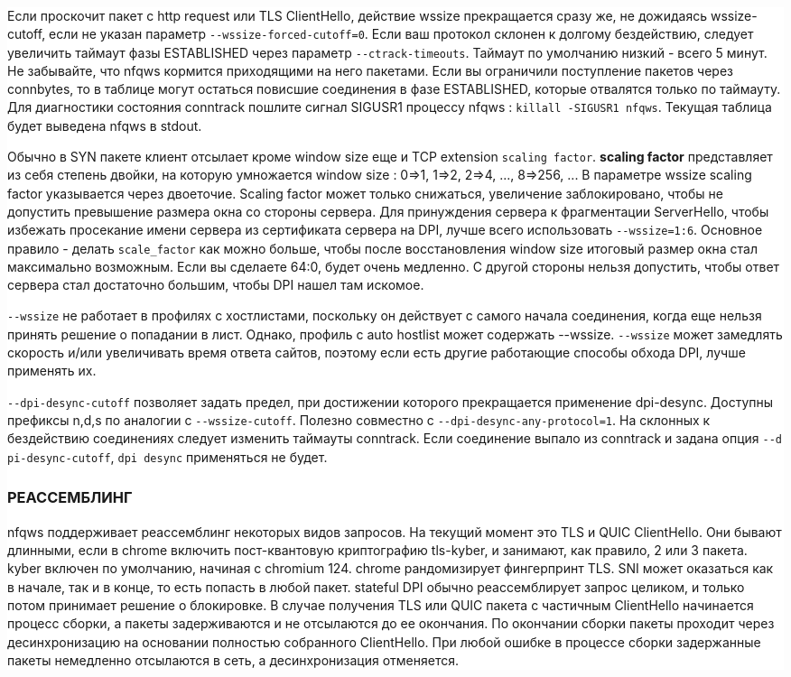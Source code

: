 Если проскочит пакет с http request или TLS ClientHello, действие wssize прекращается сразу же, не дожидаясь wssize-cutoff,
если не указан параметр `--wssize-forced-cutoff=0`.
Если ваш протокол склонен к долгому бездействию, следует увеличить таймаут фазы ESTABLISHED через параметр `--ctrack-timeouts`.
Таймаут по умолчанию низкий - всего 5 минут.
Не забывайте, что nfqws кормится приходящими на него пакетами. Если вы ограничили поступление пакетов через connbytes,
то в таблице могут остаться повисшие соединения в фазе ESTABLISHED, которые отвалятся только по таймауту.
Для диагностики состояния conntrack пошлите сигнал SIGUSR1 процессу nfqws : `killall -SIGUSR1 nfqws`.
Текущая таблица будет выведена nfqws в stdout.

Обычно в SYN пакете клиент отсылает кроме window size еще и TCP extension `scaling factor`.
**scaling factor** представляет из себя степень двойки, на которую умножается window size : 0=>1, 1=>2, 2=>4, ..., 8=>256, ...
В параметре wssize scaling factor указывается через двоеточие.
Scaling factor может только снижаться, увеличение заблокировано, чтобы не допустить превышение размера окна со стороны сервера.
Для принуждения сервера к фрагментации ServerHello, чтобы избежать просекание имени сервера из сертификата сервера на DPI,
лучше всего использовать `--wssize=1:6`. Основное правило - делать `scale_factor` как можно больше, чтобы после восстановления
window size итоговый размер окна стал максимально возможным. Если вы сделаете 64:0, будет очень медленно.
С другой стороны нельзя допустить, чтобы ответ сервера стал достаточно большим, чтобы DPI нашел там искомое.

`--wssize` не работает в профилях с хостлистами, поскольку он действует с самого начала соединения, когда еще нельзя
принять решение о попадании в лист. Однако, профиль с auto hostlist может содержать --wssize.
`--wssize` может замедлять скорость и/или увеличивать время ответа сайтов, поэтому если есть другие работающие способы
обхода DPI, лучше применять их.

`--dpi-desync-cutoff` позволяет задать предел, при достижении которого прекращается применение dpi-desync.
Доступны префиксы n,d,s по аналогии с `--wssize-cutoff`.
Полезно совместно с `--dpi-desync-any-protocol=1`.
На склонных к бездействию соединениях следует изменить таймауты conntrack.
Если соединение выпало из conntrack и задана опция `--dpi-desync-cutoff`, `dpi desync` применяться не будет.

### РЕАССЕМБЛИНГ

nfqws поддерживает реассемблинг некоторых видов запросов.
На текущий момент это TLS и QUIC ClientHello. Они бывают длинными, если в chrome включить пост-квантовую
криптографию tls-kyber, и занимают, как правило, 2 или 3 пакета. kyber включен по умолчанию, начиная с chromium 124.
chrome рандомизирует фингерпринт TLS. SNI может оказаться как в начале, так и в конце, то есть
попасть в любой пакет. stateful DPI обычно реассемблирует запрос целиком, и только потом
принимает решение о блокировке.
В случае получения TLS или QUIC пакета с частичным ClientHello начинается процесс сборки, а пакеты
задерживаются и не отсылаются до ее окончания. По окончании сборки пакеты проходит через десинхронизацию
на основании полностью собранного ClientHello.
При любой ошибке в процессе сборки задержанные пакеты немедленно отсылаются в сеть, а десинхронизация отменяется.

